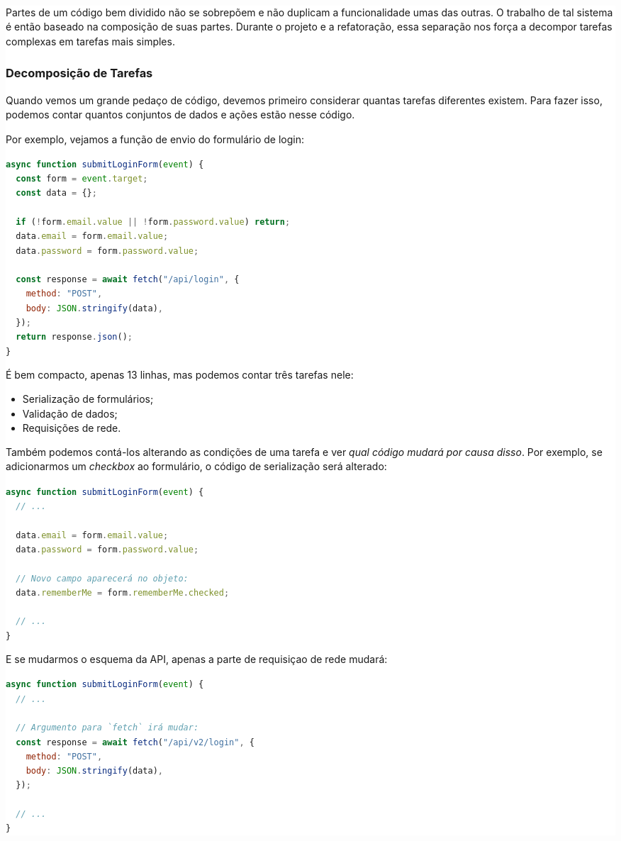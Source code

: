 Partes de um código bem dividido não se sobrepõem e não duplicam a funcionalidade umas das outras. O trabalho de tal sistema é então baseado na composição de suas partes. Durante o projeto e a refatoração, essa separação nos força a decompor tarefas complexas em tarefas mais simples.

### Decomposição de Tarefas

Quando vemos um grande pedaço de código, devemos primeiro considerar quantas tarefas diferentes existem. Para fazer isso, podemos contar quantos conjuntos de dados e ações estão nesse código.

Por exemplo, vejamos a função de envio do formulário de login:

```js
async function submitLoginForm(event) {
  const form = event.target;
  const data = {};

  if (!form.email.value || !form.password.value) return;
  data.email = form.email.value;
  data.password = form.password.value;

  const response = await fetch("/api/login", {
    method: "POST",
    body: JSON.stringify(data),
  });
  return response.json();
}
```

É bem compacto, apenas 13 linhas, mas podemos contar três tarefas nele:

- Serialização de formulários;
- Validação de dados;
- Requisições de rede.

Também podemos contá-los alterando as condições de uma tarefa e ver _qual código mudará por causa disso_. Por exemplo, se adicionarmos um _checkbox_ ao formulário, o código de serialização será alterado:

```js
async function submitLoginForm(event) {
  // ...

  data.email = form.email.value;
  data.password = form.password.value;

  // Novo campo aparecerá no objeto:
  data.rememberMe = form.rememberMe.checked;

  // ...
}
```

E se mudarmos o esquema da API, apenas a parte de requisiçao de rede mudará:

```js
async function submitLoginForm(event) {
  // ...

  // Argumento para `fetch` irá mudar:
  const response = await fetch("/api/v2/login", {
    method: "POST",
    body: JSON.stringify(data),
  });

  // ...
}
```
